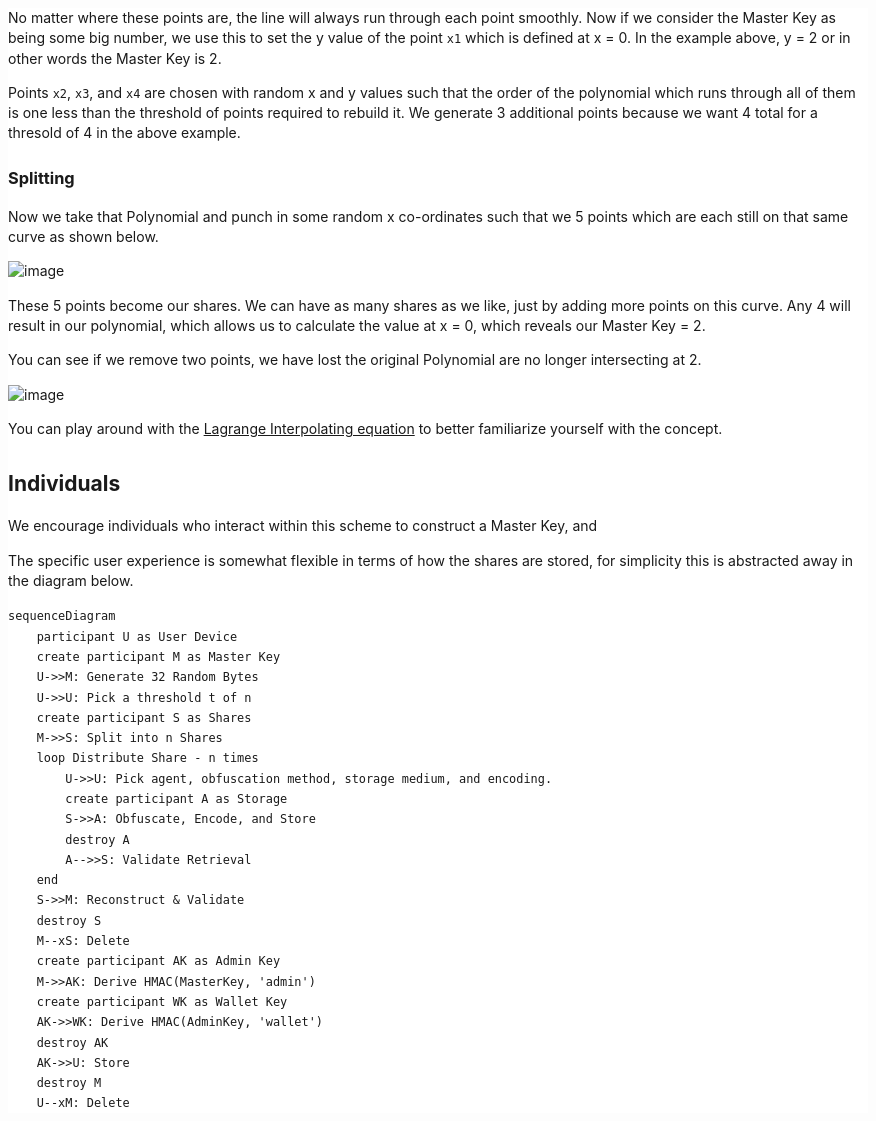 No matter where these points are, the line will always run through each point smoothly. Now if we consider the Master Key as being some big number, we use this to set the y value of the point `x1` which is defined at x = 0. In the example above, y = 2 or in other words the Master Key is 2. 

Points `x2`, `x3`, and `x4` are chosen with random x and y values such that the order of the polynomial which runs through all of them is one less than the threshold of points required to rebuild it. We generate 3 additional points because we want 4 total for a thresold of 4 in the above example.

### Splitting

Now we take that Polynomial and punch in some random x co-ordinates such that we 5 points which are each still on that same curve as shown below.

<img width="1278" alt="image" src="https://github.com/bitcoin-sv/BRCs/assets/8416253/cab370df-3e28-4243-b698-4af2f1657f98">

These 5 points become our shares. We can have as many shares as we like, just by adding more points on this curve. Any 4 will result in our polynomial, which allows us to calculate the value at x = 0, which reveals our Master Key = 2.

You can see if we remove two points, we have lost the original Polynomial are no longer intersecting at 2.

<img width="1028" alt="image" src="https://github.com/bitcoin-sv/BRCs/assets/8416253/16c15fc0-2ee5-4a82-bcc7-2dd7c7c1d275">

You can play around with the [Lagrange Interpolating equation](https://www.desmos.com/calculator/l2unwgysy4) to better familiarize yourself with the concept.

## Individuals

We encourage individuals who interact within this scheme to construct a Master Key, and 

The specific user experience is somewhat flexible in terms of how the shares are stored, for simplicity this is abstracted away in the diagram below.
```mermaid
sequenceDiagram
    participant U as User Device
    create participant M as Master Key
    U->>M: Generate 32 Random Bytes
    U->>U: Pick a threshold t of n
    create participant S as Shares
    M->>S: Split into n Shares
    loop Distribute Share - n times
        U->>U: Pick agent, obfuscation method, storage medium, and encoding.
        create participant A as Storage
        S->>A: Obfuscate, Encode, and Store
        destroy A
        A-->>S: Validate Retrieval
    end
    S->>M: Reconstruct & Validate
    destroy S
    M--xS: Delete
    create participant AK as Admin Key
    M->>AK: Derive HMAC(MasterKey, 'admin')
    create participant WK as Wallet Key
    AK->>WK: Derive HMAC(AdminKey, 'wallet')
    destroy AK
    AK->>U: Store
    destroy M
    U--xM: Delete
```
